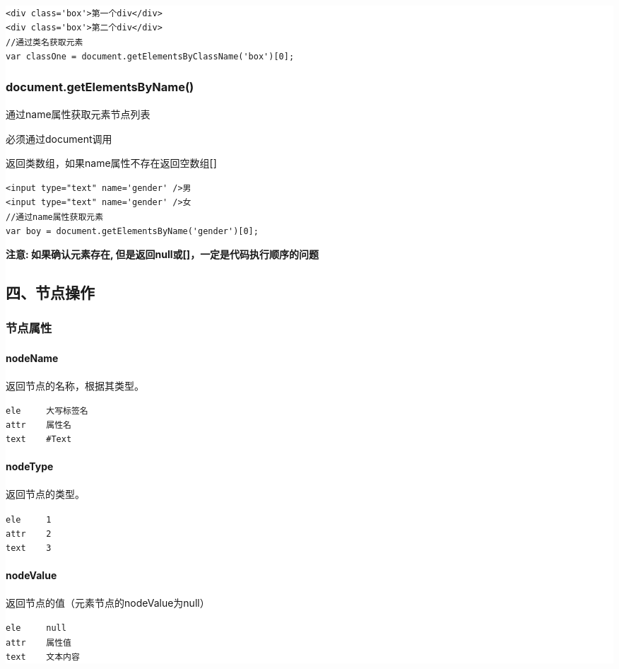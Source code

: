 ```
<div class='box'>第一个div</div>
<div class='box'>第二个div</div>
//通过类名获取元素
var classOne = document.getElementsByClassName('box')[0];
```

### document.getElementsByName()

通过name属性获取元素节点列表

必须通过document调用

返回类数组，如果name属性不存在返回空数组[]

```
<input type="text" name='gender' />男
<input type="text" name='gender' />女
//通过name属性获取元素
var boy = document.getElementsByName('gender')[0];
```

**注意: 如果确认元素存在, 但是返回null或[]，一定是代码执行顺序的问题** 

## 四、节点操作

### 节点属性

#### nodeName  

返回节点的名称，根据其类型。

```
ele		大写标签名
attr 	属性名
text	#Text
```

#### nodeType  

返回节点的类型。

```
ele		1
attr	2
text	3
```

#### nodeValue 

返回节点的值（元素节点的nodeValue为null）

```
ele		null
attr	属性值
text	文本内容
```
